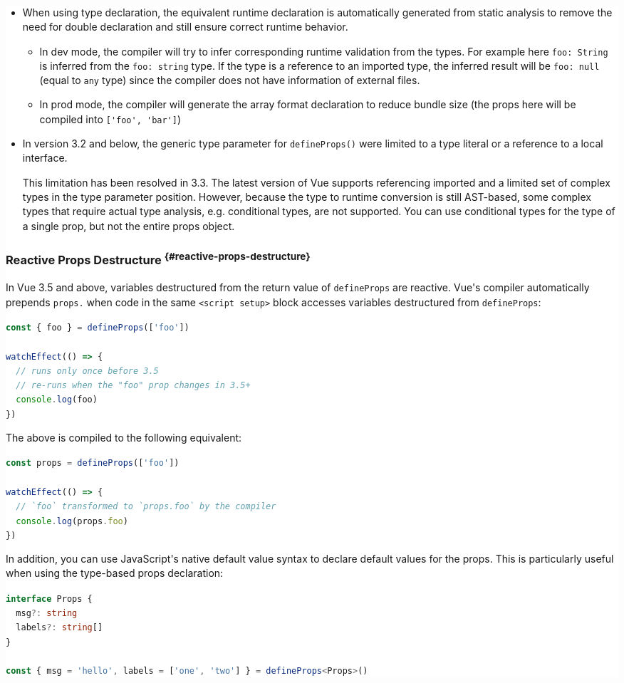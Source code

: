 - When using type declaration, the equivalent runtime declaration is automatically generated from static analysis to remove the need for double declaration and still ensure correct runtime behavior.

  - In dev mode, the compiler will try to infer corresponding runtime validation from the types. For example here `foo: String` is inferred from the `foo: string` type. If the type is a reference to an imported type, the inferred result will be `foo: null` (equal to `any` type) since the compiler does not have information of external files.

  - In prod mode, the compiler will generate the array format declaration to reduce bundle size (the props here will be compiled into `['foo', 'bar']`)

- In version 3.2 and below, the generic type parameter for `defineProps()` were limited to a type literal or a reference to a local interface.

  This limitation has been resolved in 3.3. The latest version of Vue supports referencing imported and a limited set of complex types in the type parameter position. However, because the type to runtime conversion is still AST-based, some complex types that require actual type analysis, e.g. conditional types, are not supported. You can use conditional types for the type of a single prop, but not the entire props object.

### Reactive Props Destructure <sup class="vt-badge" data-text="3.5+" /> {#reactive-props-destructure}

In Vue 3.5 and above, variables destructured from the return value of `defineProps` are reactive. Vue's compiler automatically prepends `props.` when code in the same `<script setup>` block accesses variables destructured from `defineProps`:

```ts
const { foo } = defineProps(['foo'])

watchEffect(() => {
  // runs only once before 3.5
  // re-runs when the "foo" prop changes in 3.5+
  console.log(foo)
})
```

The above is compiled to the following equivalent:

```js {5}
const props = defineProps(['foo'])

watchEffect(() => {
  // `foo` transformed to `props.foo` by the compiler
  console.log(props.foo)
})
```

In addition, you can use JavaScript's native default value syntax to declare default values for the props. This is particularly useful when using the type-based props declaration:

```ts
interface Props {
  msg?: string
  labels?: string[]
}

const { msg = 'hello', labels = ['one', 'two'] } = defineProps<Props>()
```
